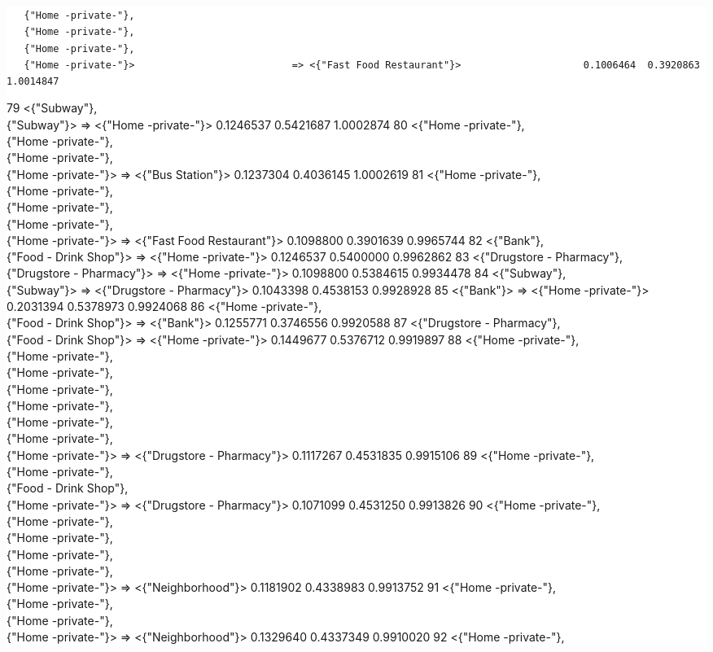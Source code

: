        {"Home -private-"},                                                                                
       {"Home -private-"},                                                                                
       {"Home -private-"},                                                                                
       {"Home -private-"}>                           => <{"Fast Food Restaurant"}>                     0.1006464  0.3920863 1.0014847
   79 <{"Subway"},                                                                                        
       {"Subway"}>                                   => <{"Home -private-"}>                           0.1246537  0.5421687 1.0002874
   80 <{"Home -private-"},                                                                                
       {"Home -private-"},                                                                                
       {"Home -private-"},                                                                                
       {"Home -private-"}>                           => <{"Bus Station"}>                              0.1237304  0.4036145 1.0002619
   81 <{"Home -private-"},                                                                                
       {"Home -private-"},                                                                                
       {"Home -private-"},                                                                                
       {"Home -private-"},                                                                                
       {"Home -private-"}>                           => <{"Fast Food Restaurant"}>                     0.1098800  0.3901639 0.9965744
   82 <{"Bank"},                                                                                          
       {"Food - Drink Shop"}>                        => <{"Home -private-"}>                           0.1246537  0.5400000 0.9962862
   83 <{"Drugstore - Pharmacy"},                                                                          
       {"Drugstore - Pharmacy"}>                     => <{"Home -private-"}>                           0.1098800  0.5384615 0.9934478
   84 <{"Subway"},                                                                                        
       {"Subway"}>                                   => <{"Drugstore - Pharmacy"}>                     0.1043398  0.4538153 0.9928928
   85 <{"Bank"}>                                     => <{"Home -private-"}>                           0.2031394  0.5378973 0.9924068
   86 <{"Home -private-"},                                                                                
       {"Food - Drink Shop"}>                        => <{"Bank"}>                                     0.1255771  0.3746556 0.9920588
   87 <{"Drugstore - Pharmacy"},                                                                          
       {"Food - Drink Shop"}>                        => <{"Home -private-"}>                           0.1449677  0.5376712 0.9919897
   88 <{"Home -private-"},                                                                                
       {"Home -private-"},                                                                                
       {"Home -private-"},                                                                                
       {"Home -private-"},                                                                                
       {"Home -private-"},                                                                                
       {"Home -private-"},                                                                                
       {"Home -private-"},                                                                                
       {"Home -private-"}>                           => <{"Drugstore - Pharmacy"}>                     0.1117267  0.4531835 0.9915106
   89 <{"Home -private-"},                                                                                
       {"Home -private-"},                                                                                
       {"Food - Drink Shop"},                                                                             
       {"Home -private-"}>                           => <{"Drugstore - Pharmacy"}>                     0.1071099  0.4531250 0.9913826
   90 <{"Home -private-"},                                                                                
       {"Home -private-"},                                                                                
       {"Home -private-"},                                                                                
       {"Home -private-"},                                                                                
       {"Home -private-"},                                                                                
       {"Home -private-"}>                           => <{"Neighborhood"}>                             0.1181902  0.4338983 0.9913752
   91 <{"Home -private-"},                                                                                
       {"Home -private-"},                                                                                
       {"Home -private-"},                                                                                
       {"Home -private-"}>                           => <{"Neighborhood"}>                             0.1329640  0.4337349 0.9910020
   92 <{"Home -private-"},                                                                                